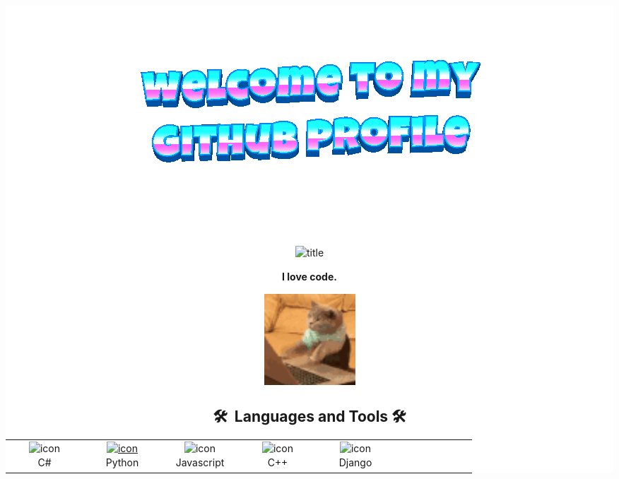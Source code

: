 <div align="center">
  <img src="welcome-header.gif" alt="welcome to my github profile">
  <br>
  <br>
</div>

<p align="center">
<img src="https://readme-typing-svg.herokuapp.com?font=Roboto&center=true&size=32&vCenter=true&height=80&pause=100&duration=4000&lines=👋🏻+Hi,+I'm+M-O0O-M;Senior+Full+Stack+Developer;MERN+Stack+Developer;Blockchain+Developer;" alt="title" /> 
</p>

<div align="center">

**I love code.**

<img src="cat-typing.gif" align="center" width="15%" align="center" display="block">
 </div>
<h2 align="center">🛠 &nbsp;Languages and Tools 🛠</h2>

<table align="center">
  <tr>
    <td align="center" width="96">
        <img src="https://techstack-generator.vercel.app/csharp-icon.svg" alt="icon" width="65" height="65" />
      <br>C#
    </td>
    <td align="center" width="96">
      <a href="#macropower-tech">
        <img src="https://techstack-generator.vercel.app/python-icon.svg" alt="icon" width="65" height="65" />
      </a>
      <br>Python
    </td>
    <td align="center" width="96">
        <img src="https://techstack-generator.vercel.app/js-icon.svg" alt="icon" width="65" height="65" />
      <br>Javascript
    </td>
    <td align="center" width="96">
        <img src="https://techstack-generator.vercel.app/cpp-icon.svg" alt="icon" width="65" height="65" />
      <br>C++
    </td>
       <td align="center" width="96">
        <img src="https://techstack-generator.vercel.app/django-icon.svg" alt="icon" width="65" height="65" />
      <br>Django
    </td>
	        <td align="center" width="96">